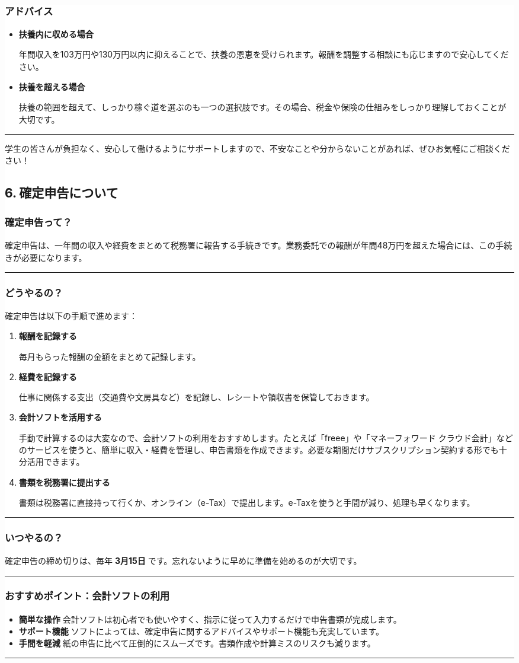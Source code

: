 ### アドバイス

- **扶養内に収める場合**
    
    年間収入を103万円や130万円以内に抑えることで、扶養の恩恵を受けられます。報酬を調整する相談にも応じますので安心してください。
    
- **扶養を超える場合**
    
    扶養の範囲を超えて、しっかり稼ぐ道を選ぶのも一つの選択肢です。その場合、税金や保険の仕組みをしっかり理解しておくことが大切です。
    

---

学生の皆さんが負担なく、安心して働けるようにサポートしますので、不安なことや分からないことがあれば、ぜひお気軽にご相談ください！

## 6. 確定申告について

### 確定申告って？

確定申告は、一年間の収入や経費をまとめて税務署に報告する手続きです。業務委託での報酬が年間48万円を超えた場合には、この手続きが必要になります。

---

### どうやるの？

確定申告は以下の手順で進めます：

1. **報酬を記録する**
    
    毎月もらった報酬の金額をまとめて記録します。
    
2. **経費を記録する**
    
    仕事に関係する支出（交通費や文房具など）を記録し、レシートや領収書を保管しておきます。
    
3. **会計ソフトを活用する**
    
    手動で計算するのは大変なので、会計ソフトの利用をおすすめします。たとえば「freee」や「マネーフォワード クラウド会計」などのサービスを使うと、簡単に収入・経費を管理し、申告書類を作成できます。必要な期間だけサブスクリプション契約する形でも十分活用できます。
    
4. **書類を税務署に提出する**
    
    書類は税務署に直接持って行くか、オンライン（e-Tax）で提出します。e-Taxを使うと手間が減り、処理も早くなります。
    

---

### いつやるの？

確定申告の締め切りは、毎年 **3月15日** です。忘れないように早めに準備を始めるのが大切です。

---

### おすすめポイント：会計ソフトの利用

- **簡単な操作**
会計ソフトは初心者でも使いやすく、指示に従って入力するだけで申告書類が完成します。
- **サポート機能**
ソフトによっては、確定申告に関するアドバイスやサポート機能も充実しています。
- **手間を軽減**
紙の申告に比べて圧倒的にスムーズです。書類作成や計算ミスのリスクも減ります。

---